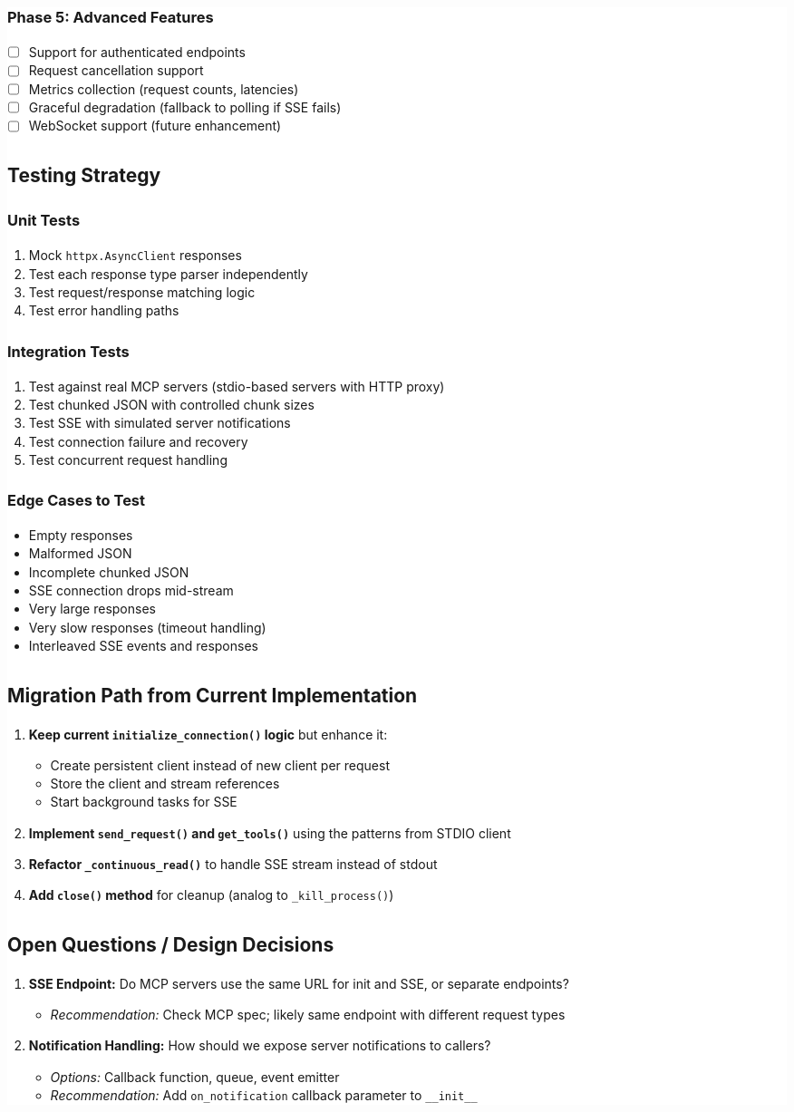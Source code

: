 ### Phase 5: Advanced Features
- [ ] Support for authenticated endpoints
- [ ] Request cancellation support
- [ ] Metrics collection (request counts, latencies)
- [ ] Graceful degradation (fallback to polling if SSE fails)
- [ ] WebSocket support (future enhancement)

## Testing Strategy

### Unit Tests
1. Mock `httpx.AsyncClient` responses
2. Test each response type parser independently
3. Test request/response matching logic
4. Test error handling paths

### Integration Tests
1. Test against real MCP servers (stdio-based servers with HTTP proxy)
2. Test chunked JSON with controlled chunk sizes
3. Test SSE with simulated server notifications
4. Test connection failure and recovery
5. Test concurrent request handling

### Edge Cases to Test
- Empty responses
- Malformed JSON
- Incomplete chunked JSON
- SSE connection drops mid-stream
- Very large responses
- Very slow responses (timeout handling)
- Interleaved SSE events and responses

## Migration Path from Current Implementation

1. **Keep current `initialize_connection()` logic** but enhance it:
   - Create persistent client instead of new client per request
   - Store the client and stream references
   - Start background tasks for SSE

2. **Implement `send_request()` and `get_tools()`** using the patterns from STDIO client

3. **Refactor `_continuous_read()`** to handle SSE stream instead of stdout

4. **Add `close()` method** for cleanup (analog to `_kill_process()`)

## Open Questions / Design Decisions

1. **SSE Endpoint:** Do MCP servers use the same URL for init and SSE, or separate endpoints?
   - *Recommendation:* Check MCP spec; likely same endpoint with different request types

2. **Notification Handling:** How should we expose server notifications to callers?
   - *Options:* Callback function, queue, event emitter
   - *Recommendation:* Add `on_notification` callback parameter to `__init__`

